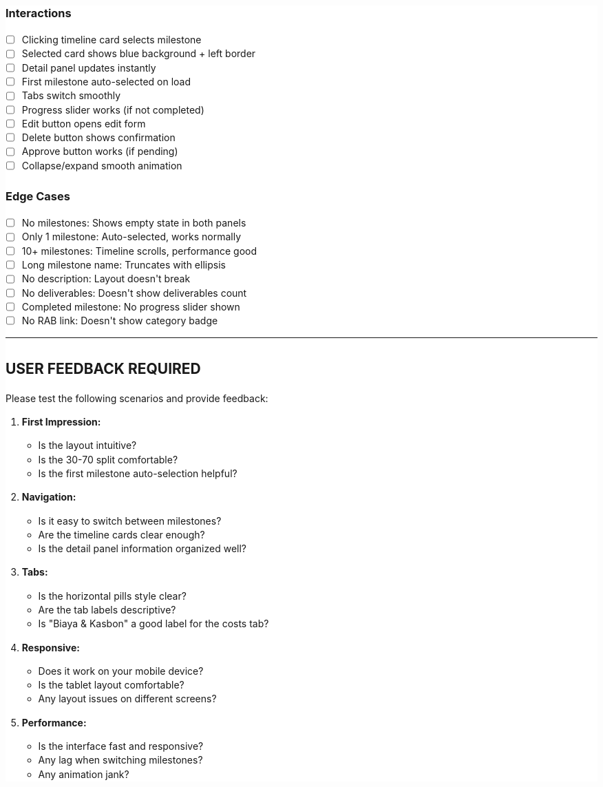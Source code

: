 ### Interactions
- [ ] Clicking timeline card selects milestone
- [ ] Selected card shows blue background + left border
- [ ] Detail panel updates instantly
- [ ] First milestone auto-selected on load
- [ ] Tabs switch smoothly
- [ ] Progress slider works (if not completed)
- [ ] Edit button opens edit form
- [ ] Delete button shows confirmation
- [ ] Approve button works (if pending)
- [ ] Collapse/expand smooth animation

### Edge Cases
- [ ] No milestones: Shows empty state in both panels
- [ ] Only 1 milestone: Auto-selected, works normally
- [ ] 10+ milestones: Timeline scrolls, performance good
- [ ] Long milestone name: Truncates with ellipsis
- [ ] No description: Layout doesn't break
- [ ] No deliverables: Doesn't show deliverables count
- [ ] Completed milestone: No progress slider shown
- [ ] No RAB link: Doesn't show category badge

---

## USER FEEDBACK REQUIRED

Please test the following scenarios and provide feedback:

1. **First Impression:**
   - Is the layout intuitive?
   - Is the 30-70 split comfortable?
   - Is the first milestone auto-selection helpful?

2. **Navigation:**
   - Is it easy to switch between milestones?
   - Are the timeline cards clear enough?
   - Is the detail panel information organized well?

3. **Tabs:**
   - Is the horizontal pills style clear?
   - Are the tab labels descriptive?
   - Is "Biaya & Kasbon" a good label for the costs tab?

4. **Responsive:**
   - Does it work on your mobile device?
   - Is the tablet layout comfortable?
   - Any layout issues on different screens?

5. **Performance:**
   - Is the interface fast and responsive?
   - Any lag when switching milestones?
   - Any animation jank?
